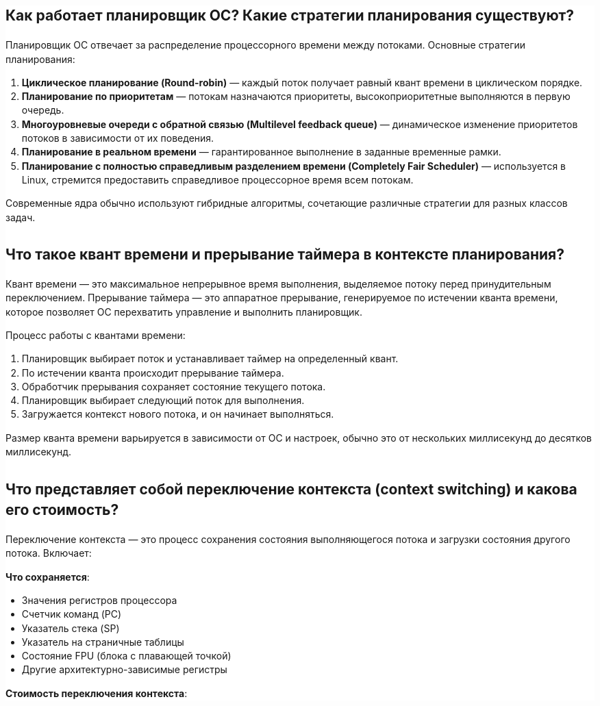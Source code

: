 ## Как работает планировщик ОС? Какие стратегии планирования существуют?

Планировщик ОС отвечает за распределение процессорного времени между потоками. Основные стратегии планирования:

1. **Циклическое планирование (Round-robin)** — каждый поток получает равный квант времени в циклическом порядке.
2. **Планирование по приоритетам** — потокам назначаются приоритеты, высокоприоритетные выполняются в первую очередь.
3. **Многоуровневые очереди с обратной связью (Multilevel feedback queue)** — динамическое изменение приоритетов потоков в зависимости от их поведения.
4. **Планирование в реальном времени** — гарантированное выполнение в заданные временные рамки.
5. **Планирование с полностью справедливым разделением времени (Completely Fair Scheduler)** — используется в Linux, стремится предоставить справедливое процессорное время всем потокам.

Современные ядра обычно используют гибридные алгоритмы, сочетающие различные стратегии для разных классов задач.

## Что такое квант времени и прерывание таймера в контексте планирования?

Квант времени — это максимальное непрерывное время выполнения, выделяемое потоку перед принудительным переключением. Прерывание таймера — это аппаратное прерывание, генерируемое по истечении кванта времени, которое позволяет ОС перехватить управление и выполнить планировщик.

Процесс работы с квантами времени:

1. Планировщик выбирает поток и устанавливает таймер на определенный квант.
2. По истечении кванта происходит прерывание таймера.
3. Обработчик прерывания сохраняет состояние текущего потока.
4. Планировщик выбирает следующий поток для выполнения.
5. Загружается контекст нового потока, и он начинает выполняться.

Размер кванта времени варьируется в зависимости от ОС и настроек, обычно это от нескольких миллисекунд до десятков миллисекунд.

## Что представляет собой переключение контекста (context switching) и какова его стоимость?

Переключение контекста — это процесс сохранения состояния выполняющегося потока и загрузки состояния другого потока. Включает:

**Что сохраняется**:

- Значения регистров процессора
- Счетчик команд (PC)
- Указатель стека (SP)
- Указатель на страничные таблицы
- Состояние FPU (блока с плавающей точкой)
- Другие архитектурно-зависимые регистры

**Стоимость переключения контекста**:
